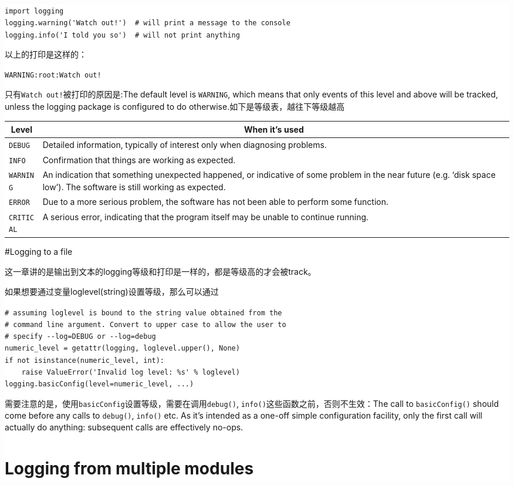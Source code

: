 



~~~
import logging
logging.warning('Watch out!')  # will print a message to the console
logging.info('I told you so')  # will not print anything
~~~

以上的打印是这样的：

~~~
WARNING:root:Watch out!
~~~

只有`Watch out!`被打印的原因是:The default level is `WARNING`, which means that only events of this level and above will be tracked, unless the logging package is configured to do otherwise.如下是等级表，越往下等级越高

| Level      | When it’s used                                               |
| ---------- | ------------------------------------------------------------ |
| `DEBUG`    | Detailed information, typically of interest only when diagnosing problems. |
| `INFO`     | Confirmation that things are working as expected.            |
| `WARNING`  | An indication that something unexpected happened, or indicative of some problem in the near future (e.g. ‘disk space low’). The software is still working as expected. |
| `ERROR`    | Due to a more serious problem, the software has not been able to perform some function. |
| `CRITICAL` | A serious error, indicating that the program itself may be unable to continue running. |





#Logging to a file

 这一章讲的是输出到文本的logging等级和打印是一样的，都是等级高的才会被track。

如果想要通过变量loglevel(string)设置等级，那么可以通过

~~~
# assuming loglevel is bound to the string value obtained from the
# command line argument. Convert to upper case to allow the user to
# specify --log=DEBUG or --log=debug
numeric_level = getattr(logging, loglevel.upper(), None)
if not isinstance(numeric_level, int):
    raise ValueError('Invalid log level: %s' % loglevel)
logging.basicConfig(level=numeric_level, ...)
~~~

需要注意的是，使用`basicConfig`设置等级，需要在调用`debug()`, `info()`这些函数之前，否则不生效：The call to `basicConfig()` should come before any calls to `debug()`, `info()` etc. As it’s intended as a one-off simple configuration facility, only the first call will actually do anything: subsequent calls are effectively no-ops.



# Logging from multiple modules



